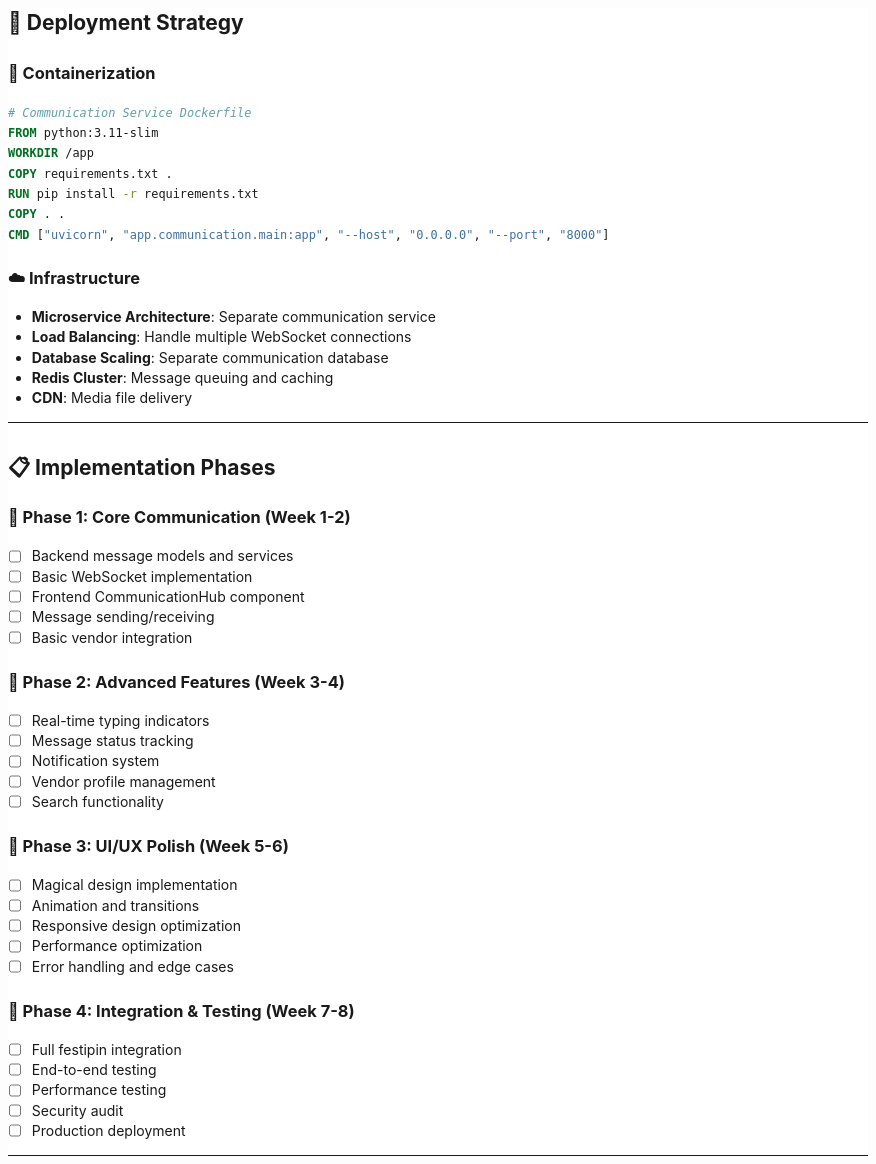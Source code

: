 ## 🚀 **Deployment Strategy**

### **🐳 Containerization**
```dockerfile
# Communication Service Dockerfile
FROM python:3.11-slim
WORKDIR /app
COPY requirements.txt .
RUN pip install -r requirements.txt
COPY . .
CMD ["uvicorn", "app.communication.main:app", "--host", "0.0.0.0", "--port", "8000"]
```

### **☁️ Infrastructure**
- **Microservice Architecture**: Separate communication service
- **Load Balancing**: Handle multiple WebSocket connections
- **Database Scaling**: Separate communication database
- **Redis Cluster**: Message queuing and caching
- **CDN**: Media file delivery

---

## 📋 **Implementation Phases**

### **🎯 Phase 1: Core Communication (Week 1-2)**
- [ ] Backend message models and services
- [ ] Basic WebSocket implementation
- [ ] Frontend CommunicationHub component
- [ ] Message sending/receiving
- [ ] Basic vendor integration

### **🎯 Phase 2: Advanced Features (Week 3-4)**
- [ ] Real-time typing indicators
- [ ] Message status tracking
- [ ] Notification system
- [ ] Vendor profile management
- [ ] Search functionality

### **🎯 Phase 3: UI/UX Polish (Week 5-6)**
- [ ] Magical design implementation
- [ ] Animation and transitions
- [ ] Responsive design optimization
- [ ] Performance optimization
- [ ] Error handling and edge cases

### **🎯 Phase 4: Integration & Testing (Week 7-8)**
- [ ] Full festipin integration
- [ ] End-to-end testing
- [ ] Performance testing
- [ ] Security audit
- [ ] Production deployment

---